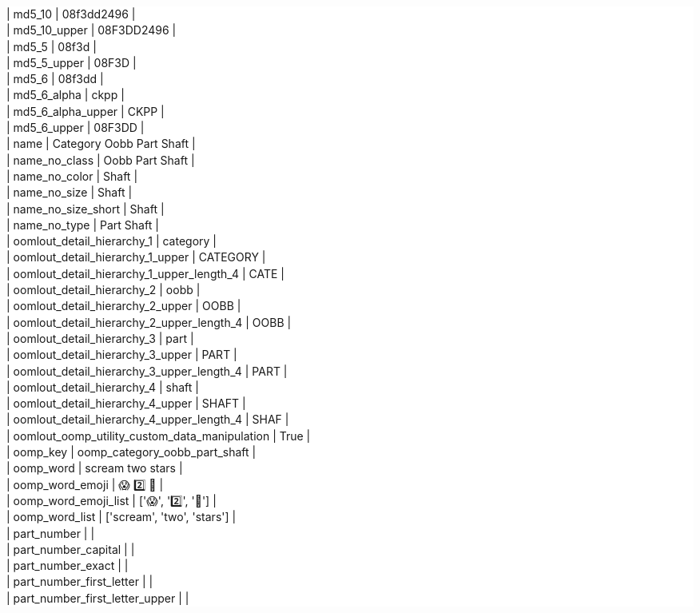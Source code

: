| md5_10 | 08f3dd2496 |  
| md5_10_upper | 08F3DD2496 |  
| md5_5 | 08f3d |  
| md5_5_upper | 08F3D |  
| md5_6 | 08f3dd |  
| md5_6_alpha | ckpp |  
| md5_6_alpha_upper | CKPP |  
| md5_6_upper | 08F3DD |  
| name | Category Oobb Part Shaft |  
| name_no_class | Oobb Part Shaft |  
| name_no_color | Shaft |  
| name_no_size | Shaft |  
| name_no_size_short | Shaft |  
| name_no_type | Part Shaft |  
| oomlout_detail_hierarchy_1 | category |  
| oomlout_detail_hierarchy_1_upper | CATEGORY |  
| oomlout_detail_hierarchy_1_upper_length_4 | CATE |  
| oomlout_detail_hierarchy_2 | oobb |  
| oomlout_detail_hierarchy_2_upper | OOBB |  
| oomlout_detail_hierarchy_2_upper_length_4 | OOBB |  
| oomlout_detail_hierarchy_3 | part |  
| oomlout_detail_hierarchy_3_upper | PART |  
| oomlout_detail_hierarchy_3_upper_length_4 | PART |  
| oomlout_detail_hierarchy_4 | shaft |  
| oomlout_detail_hierarchy_4_upper | SHAFT |  
| oomlout_detail_hierarchy_4_upper_length_4 | SHAF |  
| oomlout_oomp_utility_custom_data_manipulation | True |  
| oomp_key | oomp_category_oobb_part_shaft |  
| oomp_word | scream two stars |  
| oomp_word_emoji | :scream: :two: :stars: |  
| oomp_word_emoji_list | [':scream:', ':two:', ':stars:'] |  
| oomp_word_list | ['scream', 'two', 'stars'] |  
| part_number |  |  
| part_number_capital |  |  
| part_number_exact |  |  
| part_number_first_letter |  |  
| part_number_first_letter_upper |  |  
